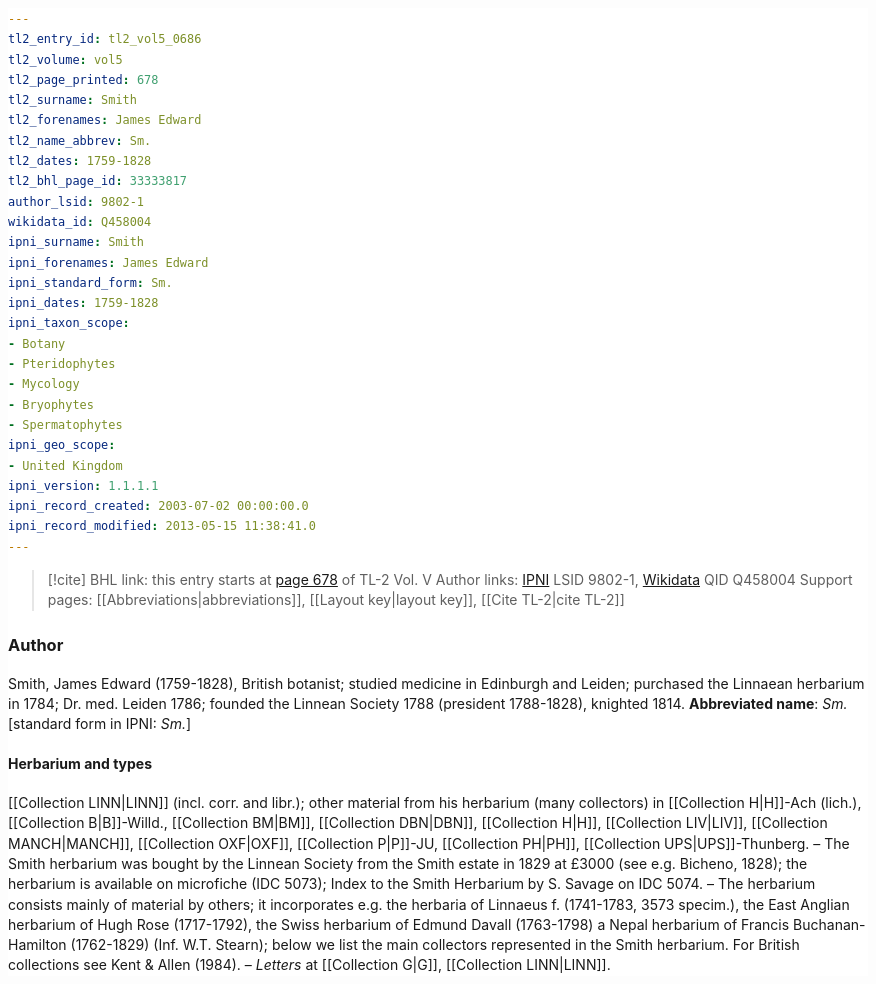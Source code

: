 ```yaml
---
tl2_entry_id: tl2_vol5_0686
tl2_volume: vol5
tl2_page_printed: 678
tl2_surname: Smith
tl2_forenames: James Edward
tl2_name_abbrev: Sm.
tl2_dates: 1759-1828
tl2_bhl_page_id: 33333817
author_lsid: 9802-1
wikidata_id: Q458004
ipni_surname: Smith
ipni_forenames: James Edward
ipni_standard_form: Sm.
ipni_dates: 1759-1828
ipni_taxon_scope: 
- Botany
- Pteridophytes
- Mycology
- Bryophytes
- Spermatophytes
ipni_geo_scope: 
- United Kingdom
ipni_version: 1.1.1.1
ipni_record_created: 2003-07-02 00:00:00.0
ipni_record_modified: 2013-05-15 11:38:41.0
---
```


> [!cite] BHL link: this entry starts at [page 678](https://www.biodiversitylibrary.org/page/33333817) of TL-2 Vol. V
> Author links: [IPNI](https://www.ipni.org/a/9802-1) LSID 9802-1, [Wikidata](https://www.wikidata.org/wiki/Q458004) QID Q458004
> Support pages: [[Abbreviations|abbreviations]], [[Layout key|layout key]], [[Cite TL-2|cite TL-2]]

### Author

Smith, James Edward (1759-1828), British botanist; studied medicine in Edinburgh and Leiden; purchased the Linnaean herbarium in 1784; Dr. med. Leiden 1786; founded the Linnean Society 1788 (president 1788-1828), knighted 1814. 
**Abbreviated name**: *Sm.* \[standard form in IPNI: *Sm.*\]

#### Herbarium and types

[[Collection LINN|LINN]] (incl. corr. and libr.); other material from his herbarium (many collectors) in [[Collection H|H]]-Ach (lich.), [[Collection B|B]]-Willd., [[Collection BM|BM]], [[Collection DBN|DBN]], [[Collection H|H]], [[Collection LIV|LIV]], [[Collection MANCH|MANCH]], [[Collection OXF|OXF]], [[Collection P|P]]-JU, [[Collection PH|PH]], [[Collection UPS|UPS]]-Thunberg. – The Smith herbarium was bought by the Linnean Society from the Smith estate in 1829 at £3000 (see e.g. Bicheno, 1828); the herbarium is available on microfiche (IDC 5073); Index to the Smith Herbarium by S. Savage on IDC 5074. – The herbarium consists mainly of material by others; it incorporates e.g. the herbaria of Linnaeus f. (1741-1783, 3573 specim.), the East Anglian herbarium of Hugh Rose (1717-1792), the Swiss herbarium of Edmund Davall (1763-1798) a Nepal herbarium of Francis Buchanan-Hamilton (1762-1829) (Inf. W.T. Stearn); below we list the main collectors represented in the Smith herbarium. For British collections see Kent & Allen (1984). – *Letters* at [[Collection G|G]], [[Collection LINN|LINN]].
